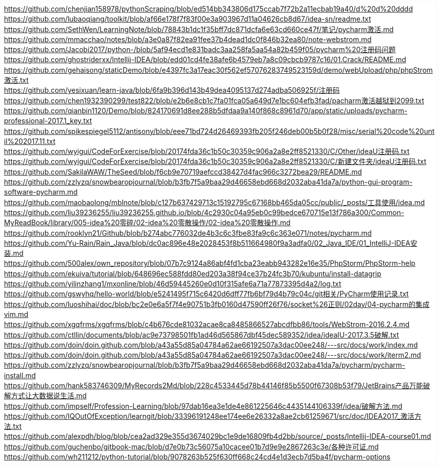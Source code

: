 https://github.com/chenjian158978/pythonScraping/blob/ed514bb343806d175ccab7f72b2a11ecbab19a40/d%20d%20dddd  
https://github.com/lubaoqiang/toolkit/blob/af66e178f7f83f00e3a903967d11a04626cb8d67/idea-sn/readme.txt  
https://github.com/SethWen/LearningNote/blob/78843b1dc1f35bff7dc871dcfa6e63cd660ce47f/笔记/pycharm激活.md  
https://github.com/mmacchao/notes/blob/a3e0a87f82ea91fee37b4dead1dc0f846b32ea80/note-webstrom.md  
https://github.com/Jacobi2017/python-/blob/5af94ecd1e831badc3aa258fa5aa54a82b459f05/pycharm%20注册码问题  
https://github.com/ghostriderxx/Intellij-IDEA/blob/edd01cd4fe38afe6b4579eb7a8c09cbcb9787c16/01.Crack/README.md  
https://github.com/gehaisong/staticDemo/blob/e4397fc3a17eac30f562ef57076283749523159d/demo/webUpload/php/phpStrom激活.txt  
https://github.com/yesixuan/learn-java/blob/6fa9b396d143b49dea4095137d274adba506925f/注册码  
https://github.com/chen1932390299/test822/blob/e2b6e8cb1c7fa01fca05a649d7e1bc604efb3fad/pacharm激活越狱到2099.txt  
https://github.com/qianbin1120/Demo/blob/824170691d8ee288b5dfdaa9a140f868c8961d70/app/static/uploads/pycharm-professional-2017.1_key.txt  
https://github.com/spikespiegel5112/antisony/blob/eee71bd724d26469393fb205f246deb00b5b0f28/misc/serial%20code%20until%202017.11.txt  
https://github.com/wyigui/CodeForExercise/blob/20174fda36c1b50c30359c906a2a8e2ff8521330/C/Other/ideaU注册码.txt  
https://github.com/wyigui/CodeForExercise/blob/20174fda36c1b50c30359c906a2a8e2ff8521330/C/新建文件夹/ideaU注册码.txt  
https://github.com/SakilaWAW/TheSeed/blob/f6cb9e70719aefccd38427d4fac966c3272bea29/README.md  
https://github.com/zzlyzq/snowbearopjournal/blob/b3fb7f5a9baa29d46658ebd668d2032aba41da7a/python-gui-program-software-pycharm.md  
https://github.com/maobaolong/mblnote/blob/c127b637429713c15192795c67168bb465da05cc/public/_posts/工具使用/idea.md  
https://github.com/liu39236255/liu39236255.github.io/blob/4c2930c04a95eb0c99bedce670715e13f786a300/Common-MyReadBook/library/005-idea%20零碎/02-idea%20零散操作/02-idea%20零散操作.md  
https://github.com/rooklyn21/Github/blob/b274abc776032de4b3c6c3fbe83fa9c6c363e071/notes/pycharm.md  
https://github.com/Yu-Rain/Rain_Java/blob/dc0ac896e48e2028453f8b511664980f9a3adfa0/02_Java_IDE/01_IntelliJ-IDEA安装.md  
https://github.com/500alex/own_repository/blob/07b7c9124a86abf4fd1cba23eabb943282e16e35/PhpStorm/PhpStorm-help  
https://github.com/ekuiva/tutorial/blob/648696ec588fdd80ed203a38f94ce37b24fc3b70/kubuntu/install-datagrip  
https://github.com/yilinzhang1/mxonline/blob/46d59445260e0d10f315afe6a71a77873395d4a2/log.txt  
https://github.com/gswyhq/hello-world/blob/e5241495f715c6420d6dff77fb6bf79d4b79c04c/git相关/PyCharm使用记录.txt  
https://github.com/luoshihai/doc/blob/bc2e0e6a5f7f4e90751b3fb0160d47590ff26f76/socket%26正则/02day/04-pycharm的集成vim.md  
https://github.com/xgqfrms/xgqfrms/blob/c4b676cde81032acae8ca8485866527abcdfbb86/tools/WebStrom-2016.2.4.md  
https://github.com/ctllin/documents/blob/ac9e73798501fb1ad46d565867dbf45dec589352/idea/ideaIU-2017.3.5破解.txt  
https://github.com/doin/doin.github.com/blob/a43a55d85a04784a62ae66192507a3dac00ee248/---src/docs/work/index.md  
https://github.com/doin/doin.github.com/blob/a43a55d85a04784a62ae66192507a3dac00ee248/---src/docs/work/iterm2.md  
https://github.com/zzlyzq/snowbearopjournal/blob/b3fb7f5a9baa29d46658ebd668d2032aba41da7a/pycharm/pycharm-install.md  
https://github.com/hank583746309/MyRecords2Md/blob/228c4533445d78b44146f85b5500f67308b53f79/JetBrains产品万能破解方式让大数据说生活.md  
https://github.com/impself/Profession-Learning/blob/97dab16ea3e1de4e861225646c4435144106339f/idea/破解方法.md  
https://github.com/IQOutOfException/learngit/blob/33396191248ee174ee6e26332a8ae2cb61259671/src/doc/IDEA2017_激活方法.txt  
https://github.com/alexpdh/blog/blob/cea2ad329e355d3674029bc1e9de16809fb4d2bb/source/_posts/Intellij-IDEA-course01.md  
https://github.com/guchenbo/gitbook-mac/blob/d7e0b73c56075a10cacee01b7d9e9e2867263c3e/各种许可证.md  
https://github.com/wh211212/python-tutorial/blob/9078263b525f630ff668c24cd4e1d3ecb7d5ba4f/pycharm-options  
